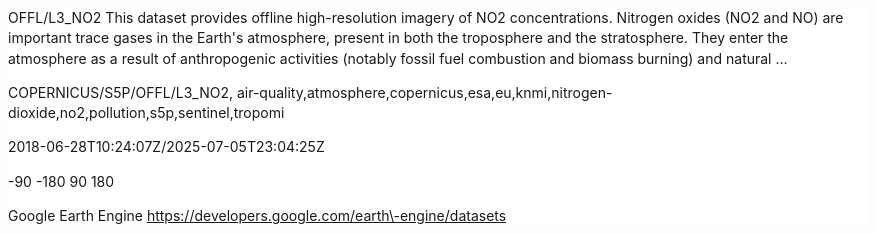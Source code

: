 OFFL/L3\_NO2 This dataset provides offline high\-resolution imagery of NO2 concentrations. Nitrogen oxides (NO2 and NO) are important trace gases in the Earth's atmosphere, present in both the troposphere and the stratosphere. They enter the atmosphere as a result of anthropogenic activities (notably fossil fuel combustion and biomass burning) and natural …

 COPERNICUS/S5P/OFFL/L3\_NO2,
 air\-quality,atmosphere,copernicus,esa,eu,knmi,nitrogen\-dioxide,no2,pollution,s5p,sentinel,tropomi

2018\-06\-28T10:24:07Z/2025\-07\-05T23:04:25Z



 \-90 \-180 90 180
 



Google Earth Engine
https://developers.google.com/earth\-engine/datasets








